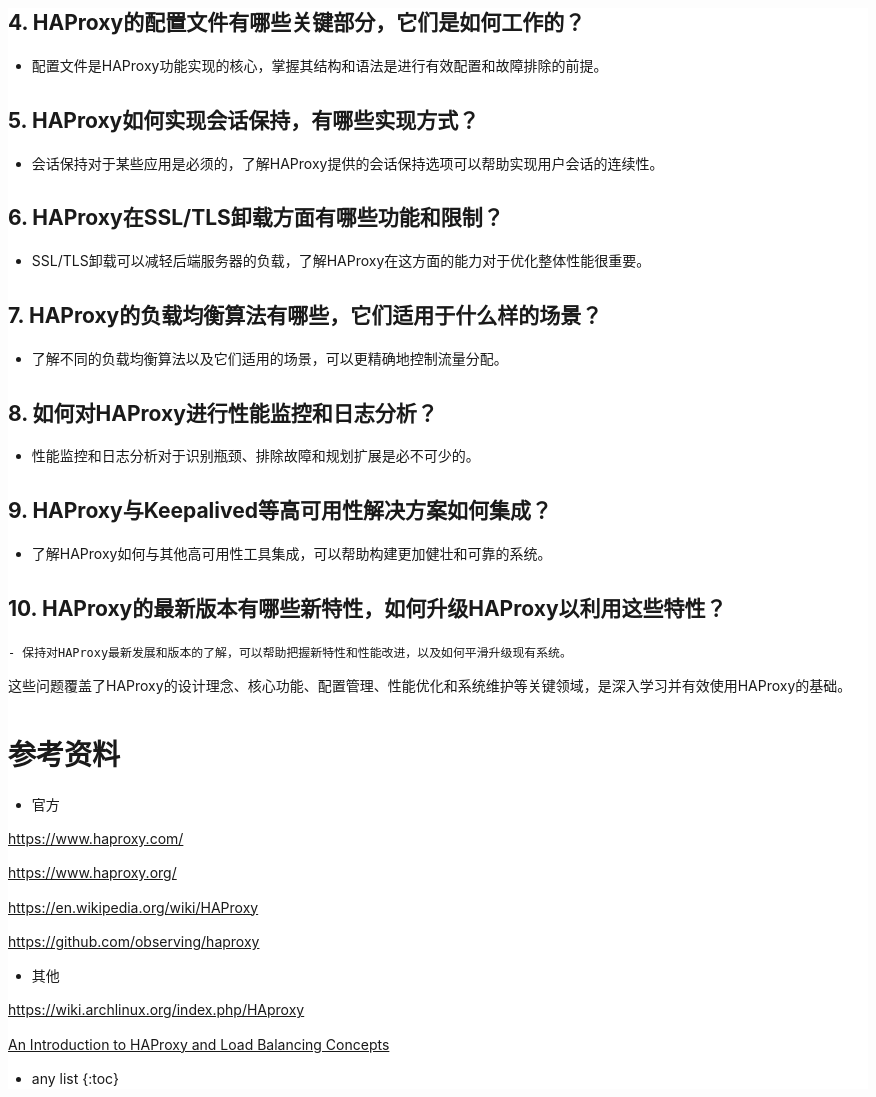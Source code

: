 ## 4. **HAProxy的配置文件有哪些关键部分，它们是如何工作的？**
   - 配置文件是HAProxy功能实现的核心，掌握其结构和语法是进行有效配置和故障排除的前提。

## 5. **HAProxy如何实现会话保持，有哪些实现方式？**
   - 会话保持对于某些应用是必须的，了解HAProxy提供的会话保持选项可以帮助实现用户会话的连续性。

## 6. **HAProxy在SSL/TLS卸载方面有哪些功能和限制？**
   - SSL/TLS卸载可以减轻后端服务器的负载，了解HAProxy在这方面的能力对于优化整体性能很重要。

## 7. **HAProxy的负载均衡算法有哪些，它们适用于什么样的场景？**
   - 了解不同的负载均衡算法以及它们适用的场景，可以更精确地控制流量分配。

## 8. **如何对HAProxy进行性能监控和日志分析？**
   - 性能监控和日志分析对于识别瓶颈、排除故障和规划扩展是必不可少的。

## 9. **HAProxy与Keepalived等高可用性解决方案如何集成？**
   - 了解HAProxy如何与其他高可用性工具集成，可以帮助构建更加健壮和可靠的系统。

## 10. **HAProxy的最新版本有哪些新特性，如何升级HAProxy以利用这些特性？**
    - 保持对HAProxy最新发展和版本的了解，可以帮助把握新特性和性能改进，以及如何平滑升级现有系统。

这些问题覆盖了HAProxy的设计理念、核心功能、配置管理、性能优化和系统维护等关键领域，是深入学习并有效使用HAProxy的基础。



# 参考资料

- 官方

https://www.haproxy.com/

https://www.haproxy.org/

https://en.wikipedia.org/wiki/HAProxy

https://github.com/observing/haproxy

- 其他

https://wiki.archlinux.org/index.php/HAproxy

[An Introduction to HAProxy and Load Balancing Concepts](https://www.digitalocean.com/community/tutorials/an-introduction-to-haproxy-and-load-balancing-concepts)

* any list
{:toc}